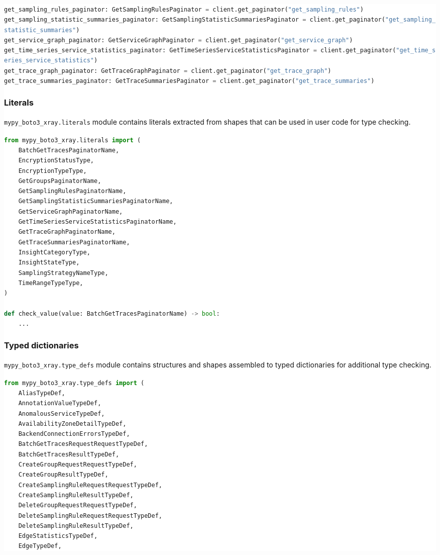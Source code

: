 ```python
get_sampling_rules_paginator: GetSamplingRulesPaginator = client.get_paginator("get_sampling_rules")
get_sampling_statistic_summaries_paginator: GetSamplingStatisticSummariesPaginator = client.get_paginator("get_sampling_statistic_summaries")
get_service_graph_paginator: GetServiceGraphPaginator = client.get_paginator("get_service_graph")
get_time_series_service_statistics_paginator: GetTimeSeriesServiceStatisticsPaginator = client.get_paginator("get_time_series_service_statistics")
get_trace_graph_paginator: GetTraceGraphPaginator = client.get_paginator("get_trace_graph")
get_trace_summaries_paginator: GetTraceSummariesPaginator = client.get_paginator("get_trace_summaries")
```

<a id="literals"></a>

### Literals

`mypy_boto3_xray.literals` module contains literals extracted from shapes that
can be used in user code for type checking.

```python
from mypy_boto3_xray.literals import (
    BatchGetTracesPaginatorName,
    EncryptionStatusType,
    EncryptionTypeType,
    GetGroupsPaginatorName,
    GetSamplingRulesPaginatorName,
    GetSamplingStatisticSummariesPaginatorName,
    GetServiceGraphPaginatorName,
    GetTimeSeriesServiceStatisticsPaginatorName,
    GetTraceGraphPaginatorName,
    GetTraceSummariesPaginatorName,
    InsightCategoryType,
    InsightStateType,
    SamplingStrategyNameType,
    TimeRangeTypeType,
)

def check_value(value: BatchGetTracesPaginatorName) -> bool:
    ...
```

<a id="typed-dictionaries"></a>

### Typed dictionaries

`mypy_boto3_xray.type_defs` module contains structures and shapes assembled to
typed dictionaries for additional type checking.

```python
from mypy_boto3_xray.type_defs import (
    AliasTypeDef,
    AnnotationValueTypeDef,
    AnomalousServiceTypeDef,
    AvailabilityZoneDetailTypeDef,
    BackendConnectionErrorsTypeDef,
    BatchGetTracesRequestRequestTypeDef,
    BatchGetTracesResultTypeDef,
    CreateGroupRequestRequestTypeDef,
    CreateGroupResultTypeDef,
    CreateSamplingRuleRequestRequestTypeDef,
    CreateSamplingRuleResultTypeDef,
    DeleteGroupRequestRequestTypeDef,
    DeleteSamplingRuleRequestRequestTypeDef,
    DeleteSamplingRuleResultTypeDef,
    EdgeStatisticsTypeDef,
    EdgeTypeDef,
```